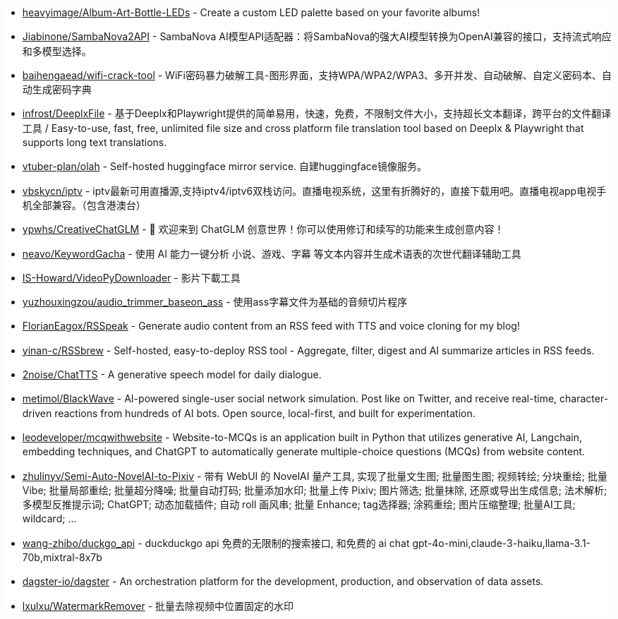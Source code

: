 *   [heavyimage/Album-Art-Bottle-LEDs](https://github.com/heavyimage/Album-Art-Bottle-LEDs) - Create a custom LED palette based on your favorite albums!

*   [Jiabinone/SambaNova2API](https://github.com/Jiabinone/SambaNova2API) - SambaNova AI模型API适配器：将SambaNova的强大AI模型转换为OpenAI兼容的接口，支持流式响应和多模型选择。

*   [baihengaead/wifi-crack-tool](https://github.com/baihengaead/wifi-crack-tool) - WiFi密码暴力破解工具-图形界面，支持WPA/WPA2/WPA3、多开并发、自动破解、自定义密码本、自动生成密码字典

*   [infrost/DeeplxFile](https://github.com/infrost/DeeplxFile) - 基于Deeplx和Playwright提供的简单易用，快速，免费，不限制文件大小，支持超长文本翻译，跨平台的文件翻译工具 / Easy-to-use, fast, free, unlimited file size and cross platform file translation tool based on Deeplx & Playwright that supports long text translations.

*   [vtuber-plan/olah](https://github.com/vtuber-plan/olah) - Self-hosted huggingface mirror service. 自建huggingface镜像服务。

*   [vbskycn/iptv](https://github.com/vbskycn/iptv) - iptv最新可用直播源,支持iptv4/iptv6双栈访问。直播电视系统，这里有折腾好的，直接下载用吧。直播电视app电视手机全部兼容。（包含港澳台）

*   [ypwhs/CreativeChatGLM](https://github.com/ypwhs/CreativeChatGLM) - 👋 欢迎来到 ChatGLM 创意世界！你可以使用修订和续写的功能来生成创意内容！

*   [neavo/KeywordGacha](https://github.com/neavo/KeywordGacha) - 使用 AI 能力一键分析 小说、游戏、字幕 等文本内容并生成术语表的次世代翻译辅助工具

*   [IS-Howard/VideoPyDownloader](https://github.com/IS-Howard/VideoPyDownloader) - 影片下載工具

*   [yuzhouxingzou/audio\_trimmer\_baseon\_ass](https://github.com/yuzhouxingzou/audio_trimmer_baseon_ass) - 使用ass字幕文件为基础的音频切片程序

*   [FlorianEagox/RSSpeak](https://github.com/FlorianEagox/RSSpeak) - Generate audio content from an RSS feed with TTS and voice cloning for my blog!

*   [yinan-c/RSSbrew](https://github.com/yinan-c/RSSbrew) - Self-hosted, easy-to-deploy RSS tool - Aggregate, filter, digest and AI summarize articles in RSS feeds.

*   [2noise/ChatTTS](https://github.com/2noise/ChatTTS) - A generative speech model for daily dialogue.

*   [metimol/BlackWave](https://github.com/metimol/BlackWave) - AI-powered single-user social network simulation. Post like on Twitter, and receive real-time, character-driven reactions from hundreds of AI bots. Open source, local-first, and built for experimentation.

*   [leodeveloper/mcqwithwebsite](https://github.com/leodeveloper/mcqwithwebsite) - Website-to-MCQs is an application built in Python that utilizes generative AI, Langchain, embedding techniques, and ChatGPT to automatically generate multiple-choice questions (MCQs) from website content.

*   [zhulinyv/Semi-Auto-NovelAI-to-Pixiv](https://github.com/zhulinyv/Semi-Auto-NovelAI-to-Pixiv) - 带有 WebUI 的 NovelAI 量产工具, 实现了批量文生图; 批量图生图; 视频转绘; 分块重绘; 批量 Vibe; 批量局部重绘; 批量超分降噪; 批量自动打码; 批量添加水印; 批量上传 Pixiv; 图片筛选; 批量抹除, 还原或导出生成信息; 法术解析; 多模型反推提示词; ChatGPT; 动态加载插件; 自动 roll 画风串; 批量 Enhance; tag选择器; 涂鸦重绘; 图片压缩整理; 批量AI工具; wildcard; ...

*   [wang-zhibo/duckgo\_api](https://github.com/wang-zhibo/duckgo_api) - duckduckgo api  免费的无限制的搜索接口, 和免费的 ai chat gpt-4o-mini,claude-3-haiku,llama-3.1-70b,mixtral-8x7b

*   [dagster-io/dagster](https://github.com/dagster-io/dagster) - An orchestration platform for the development, production, and observation of data assets.

*   [lxulxu/WatermarkRemover](https://github.com/lxulxu/WatermarkRemover) - 批量去除视频中位置固定的水印

